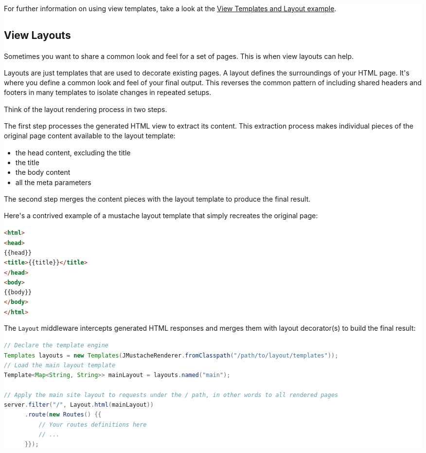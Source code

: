 For further information on using view templates, take a look at the [View Templates and Layout example](https://github.com/testinfected/molecule/blob/master/src/test/java/examples/templating/TemplatingAndLayoutExample.java).
 
## View Layouts

Sometimes you want to share a common look and feel for a set of pages. This is when view layouts can help.
 
Layouts are just templates that are used to decorate existing pages. A layout defines the surroundings of your HTML page. 
It's where you define a common look and feel of your final output. This reverses the common pattern of 
including shared headers and footers in many templates to isolate changes in repeated setups.

Think of the layout rendering process in two steps. 

The first step processes the generated HTML view to extract its content. 
This extraction process makes individual pieces of the original page content available to the layout template:

* the head content, excluding the title
* the title
* the body content
* all the meta parameters

The second step merges the content pieces with the layout template to produce the final
result. 

Here's a contrived example of a mustache layout template that simply recreates the original page:

```html
<html>
<head>
{{head}}
<title>{{title}}</title>
</head>
<body>
{{body}}
</body>
</html>
```
  
The <code>Layout</code> middleware intercepts generated HTML responses and merges them with layout decorator(s) 
to build the final result:

```java
// Declare the template engine
Templates layouts = new Templates(JMustacheRenderer.fromClasspath("/path/to/layout/templates"));
// Load the main layout template
Template<Map<String, String>> mainLayout = layouts.named("main");

// Apply the main site layout to requests under the / path, in other words to all rendered pages
server.filter("/", Layout.html(mainLayout))
      .route(new Routes() {{
          // Your routes definitions here
          // ...
      }});

``` 
